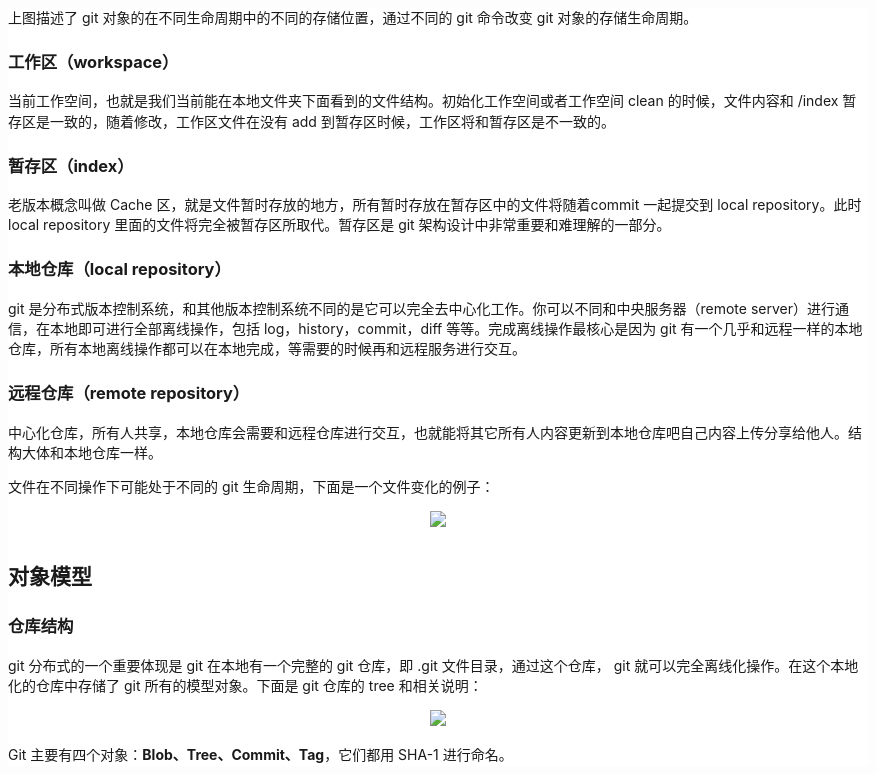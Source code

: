 
上图描述了 git 对象的在不同生命周期中的不同的存储位置，通过不同的 git 命令改变 git 对象的存储生命周期。

### 工作区（workspace）
<a id="markdown-%E5%B7%A5%E4%BD%9C%E5%8C%BA%EF%BC%88workspace%EF%BC%89" name="%E5%B7%A5%E4%BD%9C%E5%8C%BA%EF%BC%88workspace%EF%BC%89"></a>

当前工作空间，也就是我们当前能在本地文件夹下面看到的文件结构。初始化工作空间或者工作空间 clean 的时候，文件内容和 /index 暂存区是一致的，随着修改，工作区文件在没有 add 到暂存区时候，工作区将和暂存区是不一致的。

### 暂存区（index）
<a id="markdown-%E6%9A%82%E5%AD%98%E5%8C%BA%EF%BC%88index%EF%BC%89" name="%E6%9A%82%E5%AD%98%E5%8C%BA%EF%BC%88index%EF%BC%89"></a>

老版本概念叫做 Cache 区，就是文件暂时存放的地方，所有暂时存放在暂存区中的文件将随着commit 一起提交到 local repository。此时 local repository 里面的文件将完全被暂存区所取代。暂存区是 git 架构设计中非常重要和难理解的一部分。

### 本地仓库（local repository）
<a id="markdown-%E6%9C%AC%E5%9C%B0%E4%BB%93%E5%BA%93%EF%BC%88local%20repository%EF%BC%89" name="%E6%9C%AC%E5%9C%B0%E4%BB%93%E5%BA%93%EF%BC%88local%20repository%EF%BC%89"></a>

git 是分布式版本控制系统，和其他版本控制系统不同的是它可以完全去中心化工作。你可以不同和中央服务器（remote server）进行通信，在本地即可进行全部离线操作，包括 log，history，commit，diff 等等。完成离线操作最核心是因为 git 有一个几乎和远程一样的本地仓库，所有本地离线操作都可以在本地完成，等需要的时候再和远程服务进行交互。

### 远程仓库（remote repository）
<a id="markdown-%E8%BF%9C%E7%A8%8B%E4%BB%93%E5%BA%93%EF%BC%88remote%20repository%EF%BC%89" name="%E8%BF%9C%E7%A8%8B%E4%BB%93%E5%BA%93%EF%BC%88remote%20repository%EF%BC%89"></a>

中心化仓库，所有人共享，本地仓库会需要和远程仓库进行交互，也就能将其它所有人内容更新到本地仓库吧自己内容上传分享给他人。结构大体和本地仓库一样。

文件在不同操作下可能处于不同的 git 生命周期，下面是一个文件变化的例子：

<p align="center">
  <img src="@attachment/Git_底层数据结构和原理/_20200520160331.jpg" width="800">
</p>

## 对象模型
<a id="markdown-%E5%AF%B9%E8%B1%A1%E6%A8%A1%E5%9E%8B" name="%E5%AF%B9%E8%B1%A1%E6%A8%A1%E5%9E%8B"></a>

### 仓库结构
<a id="markdown-%E4%BB%93%E5%BA%93%E7%BB%93%E6%9E%84" name="%E4%BB%93%E5%BA%93%E7%BB%93%E6%9E%84"></a>

git 分布式的一个重要体现是 git 在本地有一个完整的 git 仓库，即 .git 文件目录，通过这个仓库， git 就可以完全离线化操作。在这个本地化的仓库中存储了 git 所有的模型对象。下面是 git 仓库的 tree 和相关说明：

<p align="center">
  <img src="@attachment/Git_底层数据结构和原理/_20200520160732.jpg" width="800">
</p>


Git 主要有四个对象：**Blob、Tree、Commit、Tag**，它们都用 SHA-1 进行命名。

